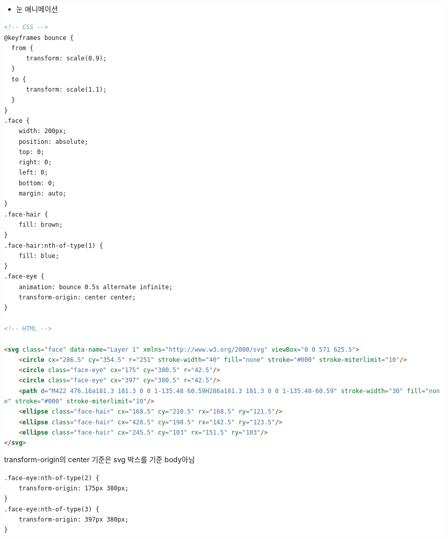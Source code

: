 - 눈 애니메이션

```html
<!-- CSS -->
@keyframes bounce {
  from {
      transform: scale(0.9);
  }
  to {
      transform: scale(1.1);
  }
}
.face {
    width: 200px;
    position: absolute;
    top: 0;
    right: 0;
    left: 0;
    bottom: 0;
    margin: auto;
}
.face-hair {
    fill: brown;
}
.face-hair:nth-of-type(1) {
    fill: blue;
}
.face-eye {
    animation: bounce 0.5s alternate infinite;
    transform-origin: center center;
}

<!-- HTML -->

<svg class="face" data-name="Layer 1" xmlns="http://www.w3.org/2000/svg" viewBox="0 0 571 625.5">
    <circle cx="286.5" cy="354.5" r="251" stroke-width="40" fill="none" stroke="#000" stroke-miterlimit="10"/>
    <circle class="face-eye" cx="175" cy="380.5" r="42.5"/>
    <circle class="face-eye" cx="397" cy="380.5" r="42.5"/>
    <path d="M422 476.16a181.3 181.3 0 0 1-135.48 60.59H286a181.3 181.3 0 0 1-135.48-60.59" stroke-width="30" fill="none" stroke="#000" stroke-miterlimit="10"/>
    <ellipse class="face-hair" cx="168.5" cy="210.5" rx="168.5" ry="121.5"/>
    <ellipse class="face-hair" cx="428.5" cy="198.5" rx="142.5" ry="123.5"/>
    <ellipse class="face-hair" cx="245.5" cy="103" rx="151.5" ry="103"/>
</svg>

```

transform-origin의 center 기준은 svg 박스를 기준 body아님

```html
.face-eye:nth-of-type(2) {
    transform-origin: 175px 380px;
}
.face-eye:nth-of-type(3) {
    transform-origin: 397px 380px;
}
```
